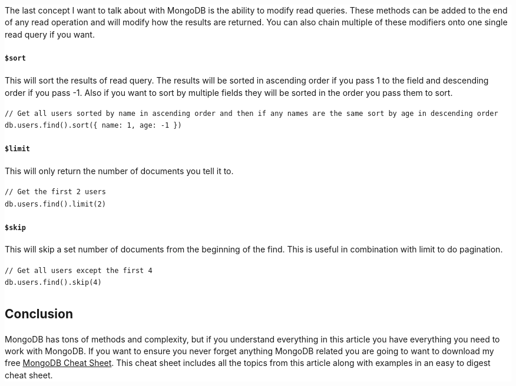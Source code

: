The last concept I want to talk about with MongoDB is the ability to modify read queries. These methods can be added to the end of any read operation and will modify how the results are returned. You can also chain multiple of these modifiers onto one single read query if you want.

#### `$sort`

This will sort the results of read query. The results will be sorted in ascending order if you pass 1 to the field and descending order if you pass -1. Also if you want to sort by multiple fields they will be sorted in the order you pass them to sort.

```mongodb
// Get all users sorted by name in ascending order and then if any names are the same sort by age in descending order
db.users.find().sort({ name: 1, age: -1 })
```

#### `$limit`

This will only return the number of documents you tell it to.

```mongodb
// Get the first 2 users
db.users.find().limit(2)
```

#### `$skip`

This will skip a set number of documents from the beginning of the find. This is useful in combination with limit to do pagination.

```mongodb
// Get all users except the first 4
db.users.find().skip(4)
```

## Conclusion

MongoDB has tons of methods and complexity, but if you understand everything in this article you have everything you need to work with MongoDB. If you want to ensure you never forget anything MongoDB related you are going to want to download my free [MongoDB Cheat Sheet](https://webdevsimplified.com/mongodb-cheat-sheet.html). This cheat sheet includes all the topics from this article along with examples in an easy to digest cheat sheet.
